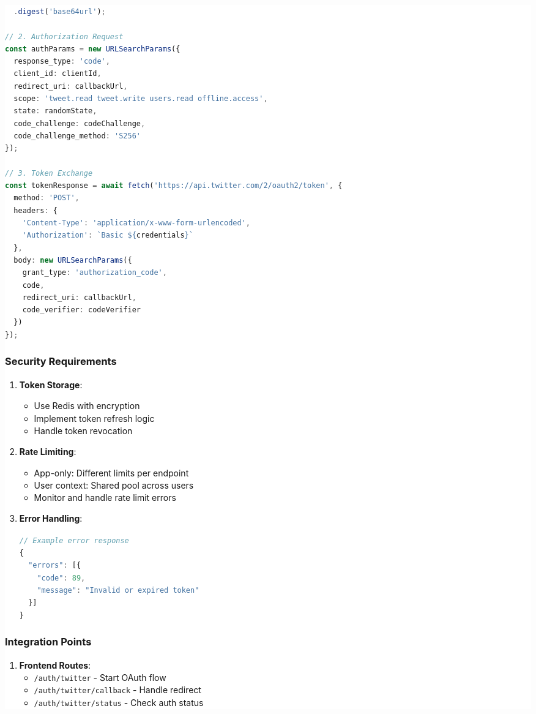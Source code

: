 ```typescript
  .digest('base64url');

// 2. Authorization Request
const authParams = new URLSearchParams({
  response_type: 'code',
  client_id: clientId,
  redirect_uri: callbackUrl,
  scope: 'tweet.read tweet.write users.read offline.access',
  state: randomState,
  code_challenge: codeChallenge,
  code_challenge_method: 'S256'
});

// 3. Token Exchange
const tokenResponse = await fetch('https://api.twitter.com/2/oauth2/token', {
  method: 'POST',
  headers: {
    'Content-Type': 'application/x-www-form-urlencoded',
    'Authorization': `Basic ${credentials}`
  },
  body: new URLSearchParams({
    grant_type: 'authorization_code',
    code,
    redirect_uri: callbackUrl,
    code_verifier: codeVerifier
  })
});
```

### Security Requirements
1. **Token Storage**:
   - Use Redis with encryption
   - Implement token refresh logic
   - Handle token revocation

2. **Rate Limiting**:
   - App-only: Different limits per endpoint
   - User context: Shared pool across users
   - Monitor and handle rate limit errors

3. **Error Handling**:
   ```typescript
   // Example error response
   {
     "errors": [{
       "code": 89,
       "message": "Invalid or expired token"
     }]
   }
   ```

### Integration Points
1. **Frontend Routes**:
   - `/auth/twitter` - Start OAuth flow
   - `/auth/twitter/callback` - Handle redirect
   - `/auth/twitter/status` - Check auth status
